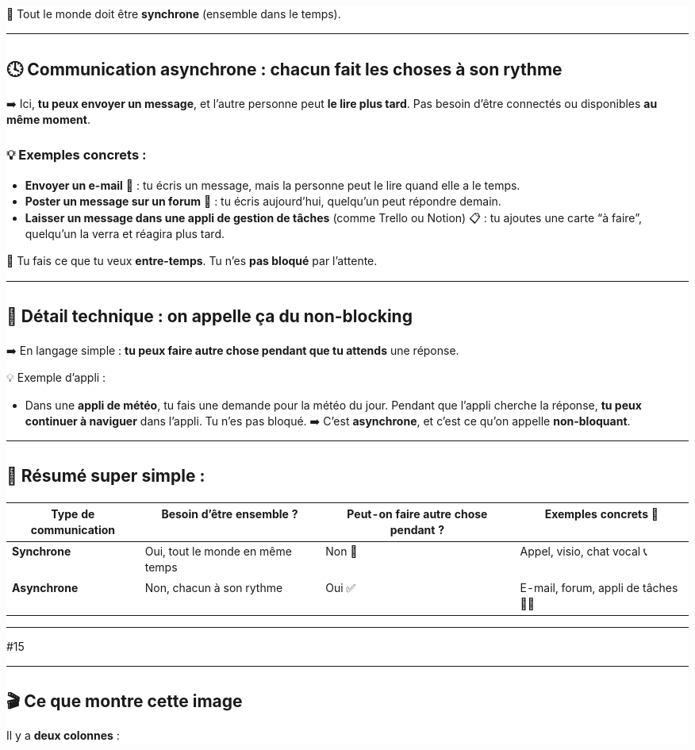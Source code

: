 🎯 Tout le monde doit être **synchrone** (ensemble dans le temps).

---

## 🕓 Communication **asynchrone** : chacun fait les choses à son rythme

➡️ Ici, **tu peux envoyer un message**, et l’autre personne peut **le lire plus tard**.
Pas besoin d’être connectés ou disponibles **au même moment**.

### 💡 Exemples concrets :

* **Envoyer un e-mail** 📧 : tu écris un message, mais la personne peut le lire quand elle a le temps.
* **Poster un message sur un forum** 💬 : tu écris aujourd’hui, quelqu’un peut répondre demain.
* **Laisser un message dans une appli de gestion de tâches** (comme Trello ou Notion) 📋 : tu ajoutes une carte “à faire”, quelqu’un la verra et réagira plus tard.

🧠 Tu fais ce que tu veux **entre-temps**. Tu n’es **pas bloqué** par l’attente.

---

## 🔧 Détail technique : on appelle ça du **non-blocking**

➡️ En langage simple : **tu peux faire autre chose pendant que tu attends** une réponse.

💡 Exemple d’appli :

* Dans une **appli de météo**, tu fais une demande pour la météo du jour.
  Pendant que l’appli cherche la réponse, **tu peux continuer à naviguer** dans l’appli. Tu n’es pas bloqué.
  ➡️ C’est **asynchrone**, et c’est ce qu’on appelle **non-bloquant**.

---

## 🧠 Résumé super simple :

| Type de communication | Besoin d’être ensemble ?         | Peut-on faire autre chose pendant ? | Exemples concrets 💬                |
| --------------------- | -------------------------------- | ----------------------------------- | ----------------------------------- |
| **Synchrone**         | Oui, tout le monde en même temps | Non 🛑                              | Appel, visio, chat vocal 📞         |
| **Asynchrone**        | Non, chacun à son rythme         | Oui ✅                               | E-mail, forum, appli de tâches 📧📝 |

---



#15

---

## 🎬 Ce que montre cette image

Il y a **deux colonnes** :
